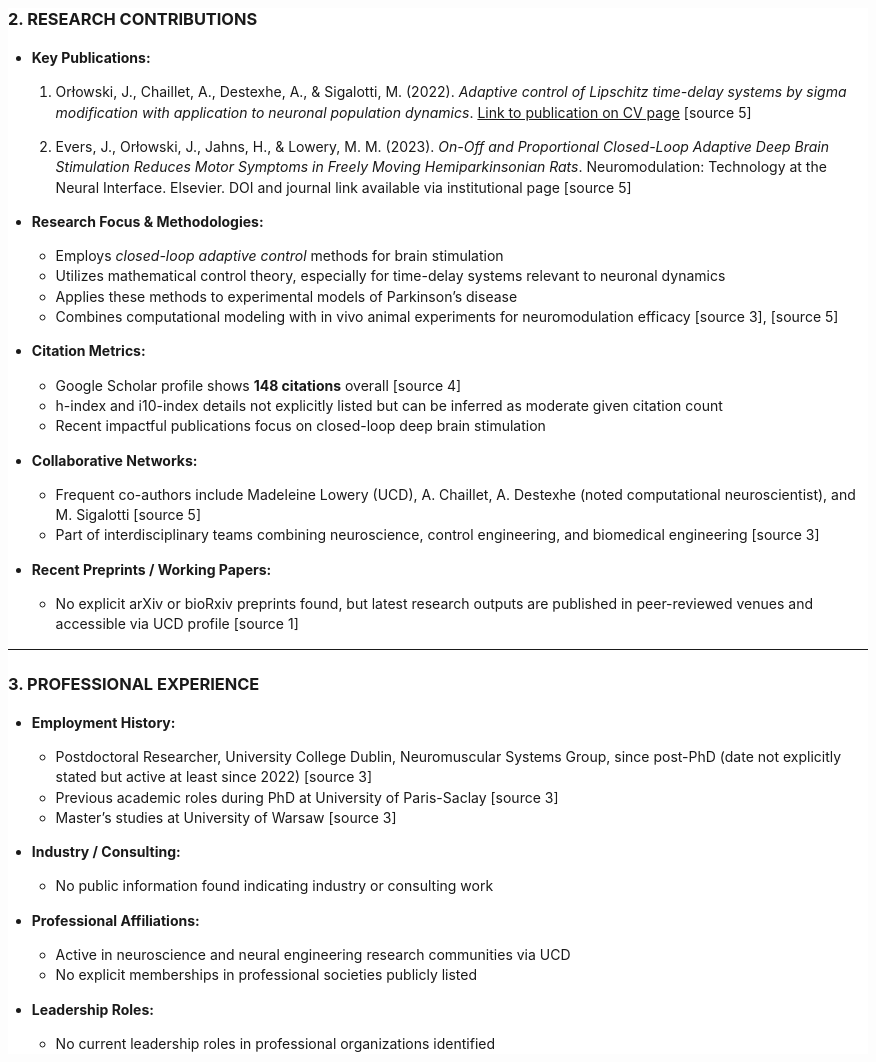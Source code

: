 
### 2. RESEARCH CONTRIBUTIONS

- **Key Publications:**

  1. Orłowski, J., Chaillet, A., Destexhe, A., & Sigalotti, M. (2022). *Adaptive control of Lipschitz time-delay systems by sigma modification with application to neuronal population dynamics*. [Link to publication on CV page](https://silvanx.github.io/cv/) [source 5]

  2. Evers, J., Orłowski, J., Jahns, H., & Lowery, M. M. (2023). *On-Off and Proportional Closed-Loop Adaptive Deep Brain Stimulation Reduces Motor Symptoms in Freely Moving Hemiparkinsonian Rats*. Neuromodulation: Technology at the Neural Interface. Elsevier. DOI and journal link available via institutional page [source 5]

- **Research Focus & Methodologies:**
  - Employs *closed-loop adaptive control* methods for brain stimulation
  - Utilizes mathematical control theory, especially for time-delay systems relevant to neuronal dynamics
  - Applies these methods to experimental models of Parkinson’s disease
  - Combines computational modeling with in vivo animal experiments for neuromodulation efficacy [source 3], [source 5]

- **Citation Metrics:**
  - Google Scholar profile shows **148 citations** overall [source 4]
  - h-index and i10-index details not explicitly listed but can be inferred as moderate given citation count
  - Recent impactful publications focus on closed-loop deep brain stimulation

- **Collaborative Networks:**
  - Frequent co-authors include Madeleine Lowery (UCD), A. Chaillet, A. Destexhe (noted computational neuroscientist), and M. Sigalotti [source 5]
  - Part of interdisciplinary teams combining neuroscience, control engineering, and biomedical engineering [source 3]

- **Recent Preprints / Working Papers:**
  - No explicit arXiv or bioRxiv preprints found, but latest research outputs are published in peer-reviewed venues and accessible via UCD profile [source 1]

---

### 3. PROFESSIONAL EXPERIENCE

- **Employment History:**
  - Postdoctoral Researcher, University College Dublin, Neuromuscular Systems Group, since post-PhD (date not explicitly stated but active at least since 2022) [source 3]
  - Previous academic roles during PhD at University of Paris-Saclay [source 3]
  - Master’s studies at University of Warsaw [source 3]

- **Industry / Consulting:**
  - No public information found indicating industry or consulting work

- **Professional Affiliations:**
  - Active in neuroscience and neural engineering research communities via UCD
  - No explicit memberships in professional societies publicly listed

- **Leadership Roles:**
  - No current leadership roles in professional organizations identified
